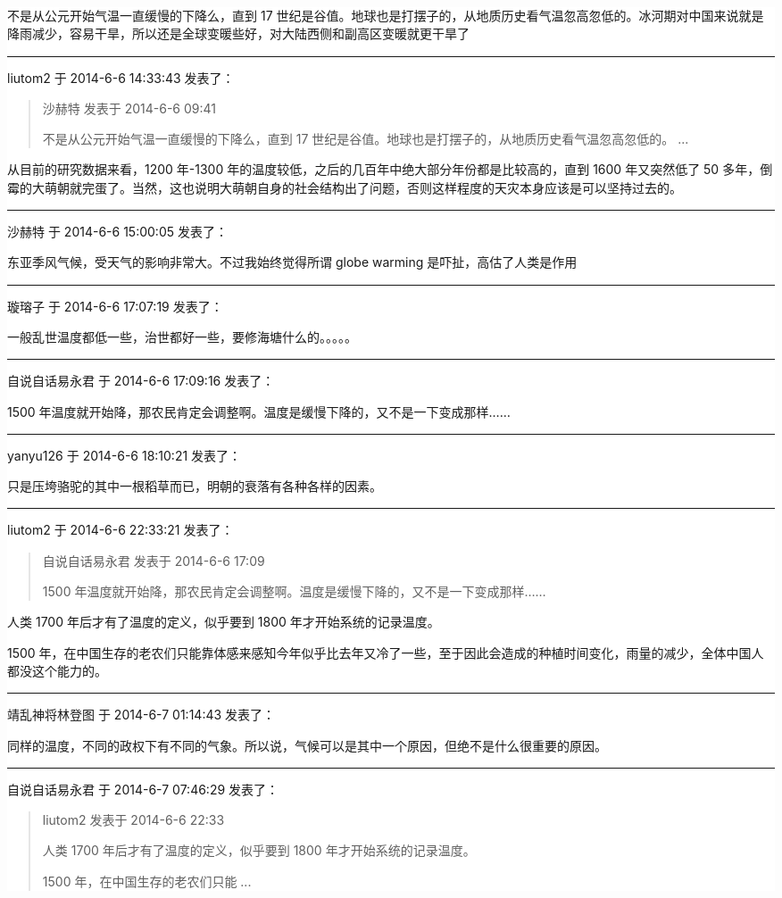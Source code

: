 不是从公元开始气温一直缓慢的下降么，直到 17 世纪是谷值。地球也是打摆子的，从地质历史看气温忽高忽低的。冰河期对中国来说就是降雨减少，容易干旱，所以还是全球变暖些好，对大陆西侧和副高区变暖就更干旱了

---

liutom2 于 2014-6-6 14:33:43 发表了：

> 沙赫特 发表于 2014-6-6 09:41
>
> 不是从公元开始气温一直缓慢的下降么，直到 17 世纪是谷值。地球也是打摆子的，从地质历史看气温忽高忽低的。 ...

从目前的研究数据来看，1200 年-1300 年的温度较低，之后的几百年中绝大部分年份都是比较高的，直到 1600 年又突然低了 50 多年，倒霉的大萌朝就完蛋了。当然，这也说明大萌朝自身的社会结构出了问题，否则这样程度的天灾本身应该是可以坚持过去的。

---

沙赫特 于 2014-6-6 15:00:05 发表了：

东亚季风气候，受天气的影响非常大。不过我始终觉得所谓 globe warming 是吓扯，高估了人类是作用

---

璇瑢子 于 2014-6-6 17:07:19 发表了：

一般乱世温度都低一些，治世都好一些，要修海塘什么的。。。。。

---

自说自话易永君 于 2014-6-6 17:09:16 发表了：

1500 年温度就开始降，那农民肯定会调整啊。温度是缓慢下降的，又不是一下变成那样……

---

yanyu126 于 2014-6-6 18:10:21 发表了：

只是压垮骆驼的其中一根稻草而已，明朝的衰落有各种各样的因素。

---

liutom2 于 2014-6-6 22:33:21 发表了：

> 自说自话易永君 发表于 2014-6-6 17:09
>
> 1500 年温度就开始降，那农民肯定会调整啊。温度是缓慢下降的，又不是一下变成那样……

人类 1700 年后才有了温度的定义，似乎要到 1800 年才开始系统的记录温度。

1500 年，在中国生存的老农们只能靠体感来感知今年似乎比去年又冷了一些，至于因此会造成的种植时间变化，雨量的减少，全体中国人都没这个能力的。

---

靖乱神将林登图 于 2014-6-7 01:14:43 发表了：

同样的温度，不同的政权下有不同的气象。所以说，气候可以是其中一个原因，但绝不是什么很重要的原因。

---

自说自话易永君 于 2014-6-7 07:46:29 发表了：

> liutom2 发表于 2014-6-6 22:33
>
> 人类 1700 年后才有了温度的定义，似乎要到 1800 年才开始系统的记录温度。
>
> 1500 年，在中国生存的老农们只能 ...
